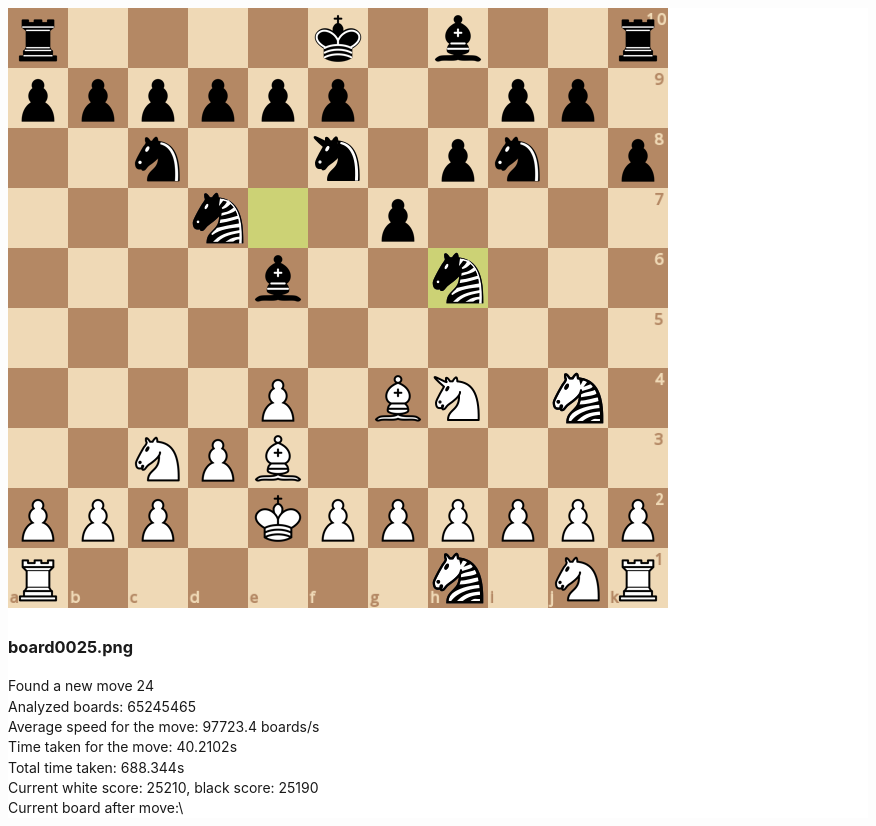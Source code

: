 ![board0024.png](images/board0024.png)

### board0025.png

Found a new move 24\
Analyzed boards: 65245465\
Average speed for the move: 97723.4 boards/s\
Time taken for the move: 40.2102s\
Total time taken: 688.344s\
Current white score: 25210, black score: 25190\
Current board after move:\